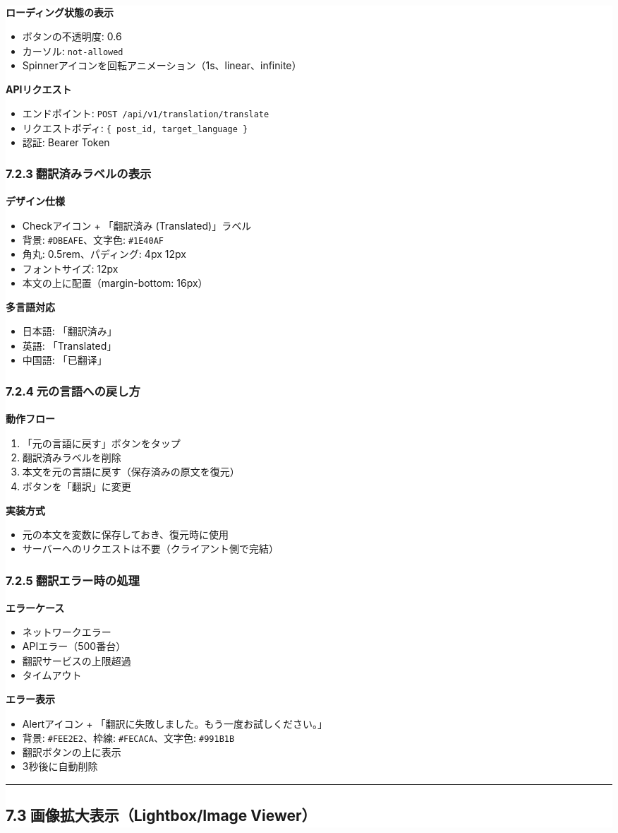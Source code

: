 **ローディング状態の表示**
- ボタンの不透明度: 0.6
- カーソル: `not-allowed`
- Spinnerアイコンを回転アニメーション（1s、linear、infinite）

**APIリクエスト**
- エンドポイント: `POST /api/v1/translation/translate`
- リクエストボディ: `{ post_id, target_language }`
- 認証: Bearer Token

### 7.2.3 翻訳済みラベルの表示

**デザイン仕様**
- Checkアイコン + 「翻訳済み (Translated)」ラベル
- 背景: `#DBEAFE`、文字色: `#1E40AF`
- 角丸: 0.5rem、パディング: 4px 12px
- フォントサイズ: 12px
- 本文の上に配置（margin-bottom: 16px）

**多言語対応**
- 日本語: 「翻訳済み」
- 英語: 「Translated」
- 中国語: 「已翻译」

### 7.2.4 元の言語への戻し方

**動作フロー**
1. 「元の言語に戻す」ボタンをタップ
2. 翻訳済みラベルを削除
3. 本文を元の言語に戻す（保存済みの原文を復元）
4. ボタンを「翻訳」に変更

**実装方式**
- 元の本文を変数に保存しておき、復元時に使用
- サーバーへのリクエストは不要（クライアント側で完結）

### 7.2.5 翻訳エラー時の処理

**エラーケース**
- ネットワークエラー
- APIエラー（500番台）
- 翻訳サービスの上限超過
- タイムアウト

**エラー表示**
- Alertアイコン + 「翻訳に失敗しました。もう一度お試しください。」
- 背景: `#FEE2E2`、枠線: `#FECACA`、文字色: `#991B1B`
- 翻訳ボタンの上に表示
- 3秒後に自動削除

---

## 7.3 画像拡大表示（Lightbox/Image Viewer）
